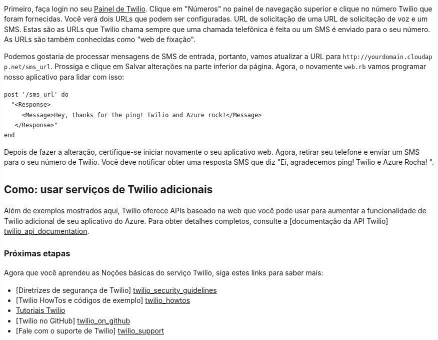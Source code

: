 Primeiro, faça login no seu [Painel de Twilio][twilio_account]. Clique em "Números" no painel de navegação superior e clique no número Twilio que foram fornecidas. Você verá dois URLs que podem ser configuradas. URL de solicitação de uma URL de solicitação de voz e um SMS. Estas são as URLs que Twilio chama sempre que uma chamada telefônica é feita ou um SMS é enviado para o seu número. As URLs são também conhecidas como "web de fixação".

Podemos gostaria de processar mensagens de SMS de entrada, portanto, vamos atualizar a URL para `http://yourdomain.cloudapp.net/sms_url`. Prossiga e clique em Salvar alterações na parte inferior da página. Agora, o novamente `web.rb` vamos programar nosso aplicativo para lidar com isso:

    post '/sms_url' do
      "<Response>
         <Message>Hey, thanks for the ping! Twilio and Azure rock!</Message>
       </Response>"
    end

Depois de fazer a alteração, certifique-se iniciar novamente o seu aplicativo web. Agora, retirar seu telefone e enviar um SMS para o seu número de Twilio. Você deve notificar obter uma resposta SMS que diz "Ei, agradecemos ping! Twilio e Azure Rocha! ".

## <a id="additional_services"></a>Como: usar serviços de Twilio adicionais
Além de exemplos mostrados aqui, Twilio oferece APIs baseado na web que você pode usar para aumentar a funcionalidade de Twilio adicional de seu aplicativo do Azure. Para obter detalhes completos, consulte a [documentação da API Twilio] [twilio_api_documentation].

### <a id="NextSteps"></a>Próximas etapas
Agora que você aprendeu as Noções básicas do serviço Twilio, siga estes links para saber mais:

* [Diretrizes de segurança de Twilio] [twilio_security_guidelines]
* [Twilio HowTos e códigos de exemplo] [twilio_howtos]
* [Tutoriais Twilio][twilio_quickstarts] 
* [Twilio no GitHub] [twilio_on_github]
* [Fale com o suporte de Twilio] [twilio_support]

[twilio_ruby]: https://www.twilio.com/docs/ruby/install





[twilio_pricing]: http://www.twilio.com/pricing
[special_offer]: http://ahoy.twilio.com/azure
[twilio_libraries]: https://www.twilio.com/docs/libraries
[twiml]: http://www.twilio.com/docs/api/twiml
[twilio_api]: http://www.twilio.com/api
[try_twilio]: https://www.twilio.com/try-twilio
[twilio_account]:  https://www.twilio.com/user/account
[verify_phone]: https://www.twilio.com/user/account/phone-numbers/verified#
[twilio_api_documentation]: http://www.twilio.com/api
[twilio_security_guidelines]: http://www.twilio.com/docs/security
[twilio_howtos]: http://www.twilio.com/docs/howto
[twilio_on_github]: https://github.com/twilio
[twilio_support]: http://www.twilio.com/help/contact
[twilio_quickstarts]: http://www.twilio.com/docs/quickstart
[sinatra]: http://www.sinatrarb.com/
[azure_vm_setup]: http://www.windowsazure.com/develop/ruby/tutorials/web-app-with-linux-vm/

